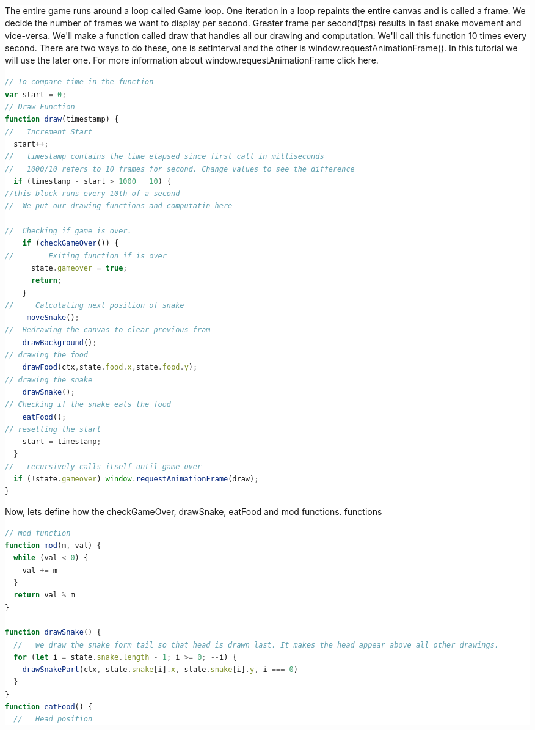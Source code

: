 The entire game runs around a loop called Game loop. One iteration in a loop repaints the entire canvas and is called a frame. We decide the number of frames we want to display per second. Greater frame per second(fps) results in fast snake movement and vice-versa. We'll make a function called draw that handles all our drawing and computation. We'll call this function 10 times every second. There are two ways to do these, one is setInterval and the other is window.requestAnimationFrame(). In this tutorial we will use the later one. For more information about window.requestAnimationFrame click here.

```js
// To compare time in the function
var start = 0;
// Draw Function
function draw(timestamp) {
//   Increment Start
  start++;
//   timestamp contains the time elapsed since first call in milliseconds
//   1000/10 refers to 10 frames for second. Change values to see the difference
  if (timestamp - start > 1000   10) {
//this block runs every 10th of a second
//  We put our drawing functions and computatin here

//  Checking if game is over.
    if (checkGameOver()) {
//        Exiting function if is over
      state.gameover = true;
      return;
    }
//     Calculating next position of snake
     moveSnake();
//  Redrawing the canvas to clear previous fram
    drawBackground();
// drawing the food
    drawFood(ctx,state.food.x,state.food.y);
// drawing the snake
    drawSnake();
// Checking if the snake eats the food
    eatFood();
// resetting the start
    start = timestamp;
  }
//   recursively calls itself until game over
  if (!state.gameover) window.requestAnimationFrame(draw);
}
```

Now, lets define how the checkGameOver, drawSnake, eatFood and mod functions. functions

```js
// mod function
function mod(m, val) {
  while (val < 0) {
    val += m
  }
  return val % m
}

function drawSnake() {
  //   we draw the snake form tail so that head is drawn last. It makes the head appear above all other drawings.
  for (let i = state.snake.length - 1; i >= 0; --i) {
    drawSnakePart(ctx, state.snake[i].x, state.snake[i].y, i === 0)
  }
}
function eatFood() {
  //   Head position
```